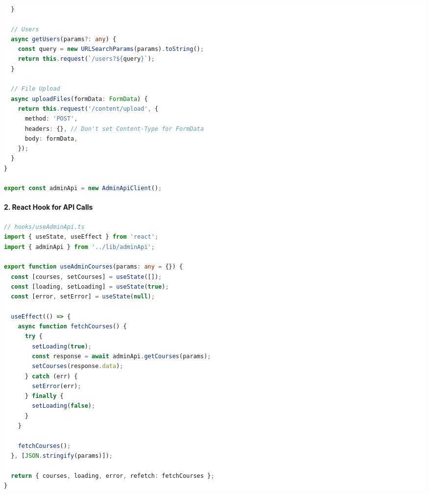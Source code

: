 ```typescript
  }

  // Users
  async getUsers(params?: any) {
    const query = new URLSearchParams(params).toString();
    return this.request(`/users?${query}`);
  }

  // File Upload
  async uploadFiles(formData: FormData) {
    return this.request('/content/upload', {
      method: 'POST',
      headers: {}, // Don't set Content-Type for FormData
      body: formData,
    });
  }
}

export const adminApi = new AdminApiClient();
```

#### 2. React Hook for API Calls

```typescript
// hooks/useAdminApi.ts
import { useState, useEffect } from 'react';
import { adminApi } from '../lib/adminApi';

export function useAdminCourses(params: any = {}) {
  const [courses, setCourses] = useState([]);
  const [loading, setLoading] = useState(true);
  const [error, setError] = useState(null);

  useEffect(() => {
    async function fetchCourses() {
      try {
        setLoading(true);
        const response = await adminApi.getCourses(params);
        setCourses(response.data);
      } catch (err) {
        setError(err);
      } finally {
        setLoading(false);
      }
    }

    fetchCourses();
  }, [JSON.stringify(params)]);

  return { courses, loading, error, refetch: fetchCourses };
}
```
